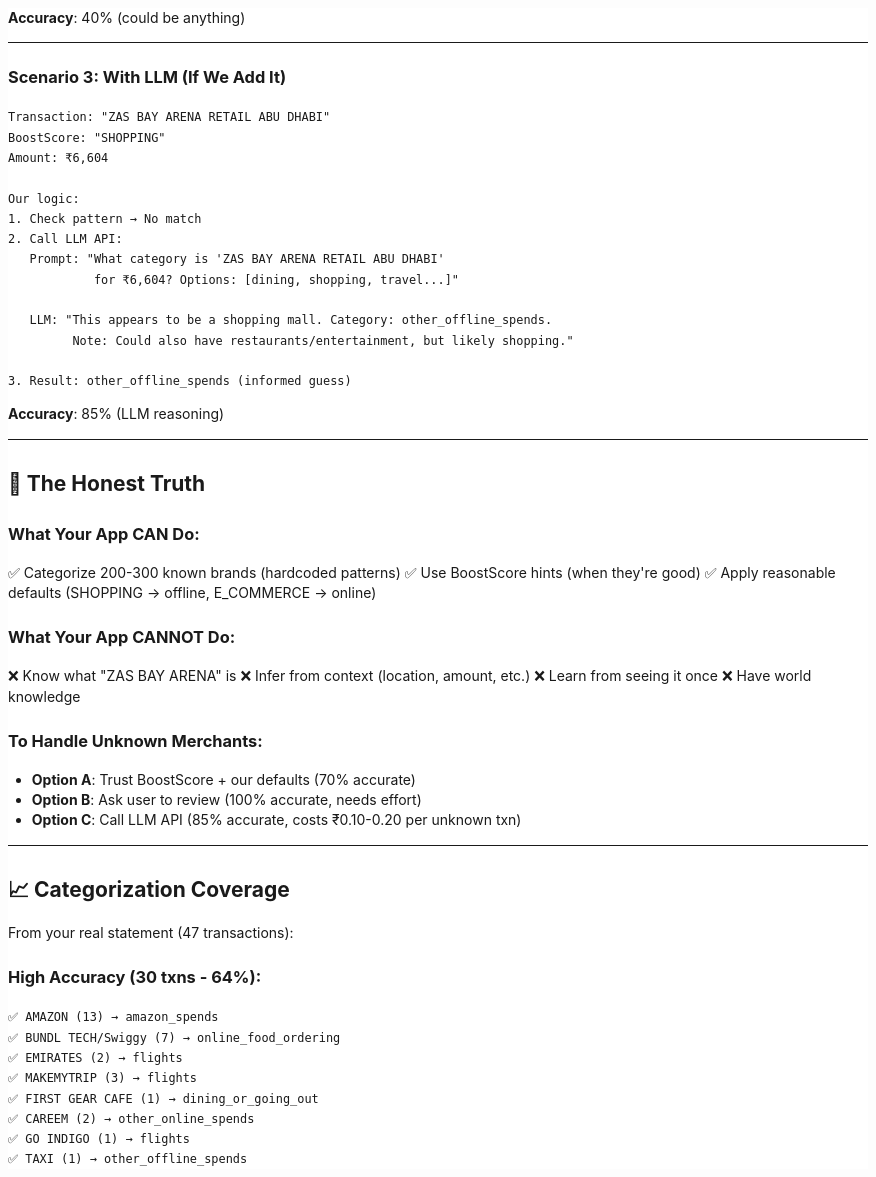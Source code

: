 **Accuracy**: 40% (could be anything)

---

### Scenario 3: With LLM (If We Add It)
```
Transaction: "ZAS BAY ARENA RETAIL ABU DHABI"
BoostScore: "SHOPPING"
Amount: ₹6,604

Our logic:
1. Check pattern → No match
2. Call LLM API:
   Prompt: "What category is 'ZAS BAY ARENA RETAIL ABU DHABI' 
            for ₹6,604? Options: [dining, shopping, travel...]"
   
   LLM: "This appears to be a shopping mall. Category: other_offline_spends.
         Note: Could also have restaurants/entertainment, but likely shopping."

3. Result: other_offline_spends (informed guess)
```

**Accuracy**: 85% (LLM reasoning)

---

## 🎯 The Honest Truth

### What Your App CAN Do:
✅ Categorize 200-300 known brands (hardcoded patterns)
✅ Use BoostScore hints (when they're good)
✅ Apply reasonable defaults (SHOPPING → offline, E_COMMERCE → online)

### What Your App CANNOT Do:
❌ Know what "ZAS BAY ARENA" is
❌ Infer from context (location, amount, etc.)
❌ Learn from seeing it once
❌ Have world knowledge

### To Handle Unknown Merchants:
- **Option A**: Trust BoostScore + our defaults (70% accurate)
- **Option B**: Ask user to review (100% accurate, needs effort)
- **Option C**: Call LLM API (85% accurate, costs ₹0.10-0.20 per unknown txn)

---

## 📈 Categorization Coverage

From your real statement (47 transactions):

### High Accuracy (30 txns - 64%):
```
✅ AMAZON (13) → amazon_spends
✅ BUNDL TECH/Swiggy (7) → online_food_ordering
✅ EMIRATES (2) → flights
✅ MAKEMYTRIP (3) → flights
✅ FIRST GEAR CAFE (1) → dining_or_going_out
✅ CAREEM (2) → other_online_spends
✅ GO INDIGO (1) → flights
✅ TAXI (1) → other_offline_spends
```

